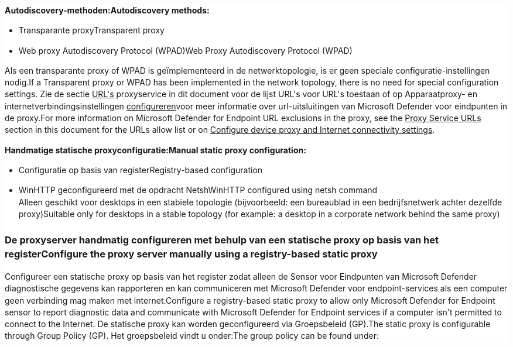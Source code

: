 <span data-ttu-id="9042f-164">**Autodiscovery-methoden:**</span><span class="sxs-lookup"><span data-stu-id="9042f-164">**Autodiscovery methods:**</span></span>

-   <span data-ttu-id="9042f-165">Transparante proxy</span><span class="sxs-lookup"><span data-stu-id="9042f-165">Transparent proxy</span></span>

-   <span data-ttu-id="9042f-166">Web proxy Autodiscovery Protocol (WPAD)</span><span class="sxs-lookup"><span data-stu-id="9042f-166">Web Proxy Autodiscovery Protocol (WPAD)</span></span>

<span data-ttu-id="9042f-167">Als een transparante proxy of WPAD is geïmplementeerd in de netwerktopologie, is er geen speciale configuratie-instellingen nodig.</span><span class="sxs-lookup"><span data-stu-id="9042f-167">If a Transparent proxy or WPAD has been implemented in the network topology, there is no need for special configuration settings.</span></span> <span data-ttu-id="9042f-168">Zie de sectie [URL's](production-deployment.md#proxy-service-urls) proxyservice in dit document voor de lijst URL's voor URL's toestaan of op Apparaatproxy- en internetverbindingsinstellingen [configureren](configure-proxy-internet.md#enable-access-to-microsoft-defender-for-endpoint-service-urls-in-the-proxy-server)voor meer informatie over url-uitsluitingen van Microsoft Defender voor eindpunten in de proxy.</span><span class="sxs-lookup"><span data-stu-id="9042f-168">For more information on Microsoft Defender for Endpoint URL exclusions in the proxy, see the [Proxy Service URLs](production-deployment.md#proxy-service-urls) section in this document for the URLs allow list or on [Configure device proxy and Internet connectivity settings](configure-proxy-internet.md#enable-access-to-microsoft-defender-for-endpoint-service-urls-in-the-proxy-server).</span></span>

<span data-ttu-id="9042f-169">**Handmatige statische proxyconfiguratie:**</span><span class="sxs-lookup"><span data-stu-id="9042f-169">**Manual static proxy configuration:**</span></span>

-   <span data-ttu-id="9042f-170">Configuratie op basis van register</span><span class="sxs-lookup"><span data-stu-id="9042f-170">Registry-based configuration</span></span>

-   <span data-ttu-id="9042f-171">WinHTTP geconfigureerd met de opdracht Netsh</span><span class="sxs-lookup"><span data-stu-id="9042f-171">WinHTTP configured using netsh command</span></span> <br> <span data-ttu-id="9042f-172">Alleen geschikt voor desktops in een stabiele topologie (bijvoorbeeld: een bureaublad in een bedrijfsnetwerk achter dezelfde proxy)</span><span class="sxs-lookup"><span data-stu-id="9042f-172">Suitable only for desktops in a stable topology (for example: a desktop in a corporate network behind the same proxy)</span></span>

### <a name="configure-the-proxy-server-manually-using-a-registry-based-static-proxy"></a><span data-ttu-id="9042f-173">De proxyserver handmatig configureren met behulp van een statische proxy op basis van het register</span><span class="sxs-lookup"><span data-stu-id="9042f-173">Configure the proxy server manually using a registry-based static proxy</span></span>

<span data-ttu-id="9042f-174">Configureer een statische proxy op basis van het register zodat alleen de Sensor voor Eindpunten van Microsoft Defender diagnostische gegevens kan rapporteren en kan communiceren met Microsoft Defender voor endpoint-services als een computer geen verbinding mag maken met internet.</span><span class="sxs-lookup"><span data-stu-id="9042f-174">Configure a registry-based static proxy to allow only Microsoft Defender for Endpoint sensor to report diagnostic data and communicate with Microsoft Defender for Endpoint services if a computer isn't permitted to connect to the Internet.</span></span> <span data-ttu-id="9042f-175">De statische proxy kan worden geconfigureerd via Groepsbeleid (GP).</span><span class="sxs-lookup"><span data-stu-id="9042f-175">The static proxy is configurable through Group Policy (GP).</span></span> <span data-ttu-id="9042f-176">Het groepsbeleid vindt u onder:</span><span class="sxs-lookup"><span data-stu-id="9042f-176">The group policy can be found under:</span></span>

